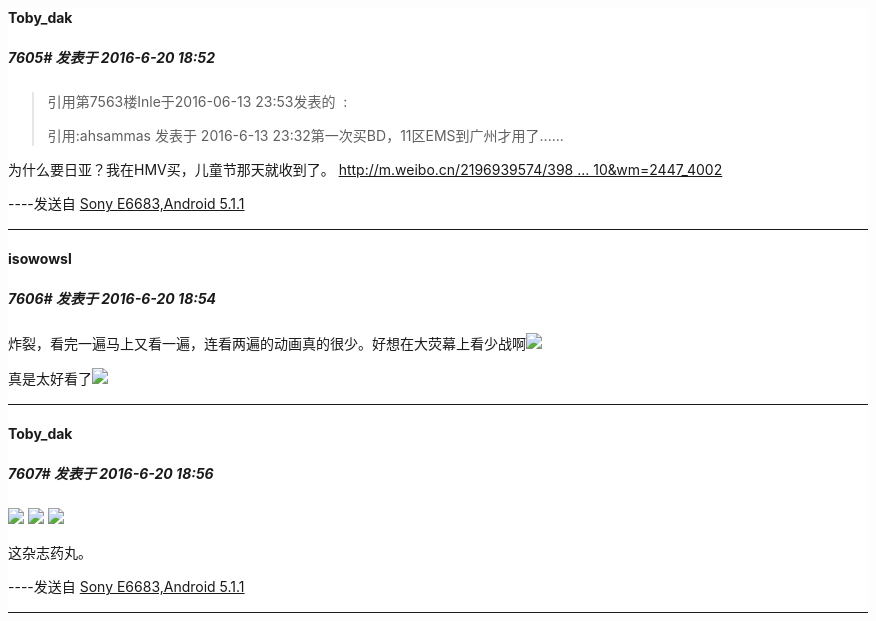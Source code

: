 ####  Toby_dak  
##### 7605#       发表于 2016-6-20 18:52



<blockquote>引用第7563楼Inle于2016-06-13 23:53发表的  :

引用:ahsammas 发表于 2016-6-13 23:32第一次买BD，11区EMS到广州才用了......</blockquote>
为什么要日亚？我在HMV买，儿童节那天就收到了。
[http://m.weibo.cn/2196939574/398 ... 10&amp;wm=2447_4002](http://m.weibo.cn/2196939574/3981636955376138?sourceType=sms&amp;from=1066095010&amp;wm=2447_4002)


----发送自 [Sony E6683,Android 5.1.1](http://stage1.5j4m.com/?1.19)







*****

####  isowowsl  
##### 7606#       发表于 2016-6-20 18:54




炸裂，看完一遍马上又看一遍，连看两遍的动画真的很少。好想在大荧幕上看少战啊<img src="https://static.saraba1st.com/image/smiley/face/178.gif" referrerpolicy="no-referrer">


真是太好看了<img src="https://static.saraba1st.com/image/smiley/face/88.gif" referrerpolicy="no-referrer">







*****

####  Toby_dak  
##### 7607#       发表于 2016-6-20 18:56



<img src="http://ww3.sinaimg.cn/large/005wLluOjw1f4wytyj1dij30qo0zkk06.jpg" referrerpolicy="no-referrer">
<img src="http://ww2.sinaimg.cn/large/005wLluOjw1f4wytz752ij30qo0zkn7m.jpg" referrerpolicy="no-referrer">
<img src="http://ww2.sinaimg.cn/large/005wLluOjw1f4wytzxknaj30zk0qowo0.jpg" referrerpolicy="no-referrer">

这杂志药丸。


----发送自 [Sony E6683,Android 5.1.1](http://stage1.5j4m.com/?1.19)







*****
